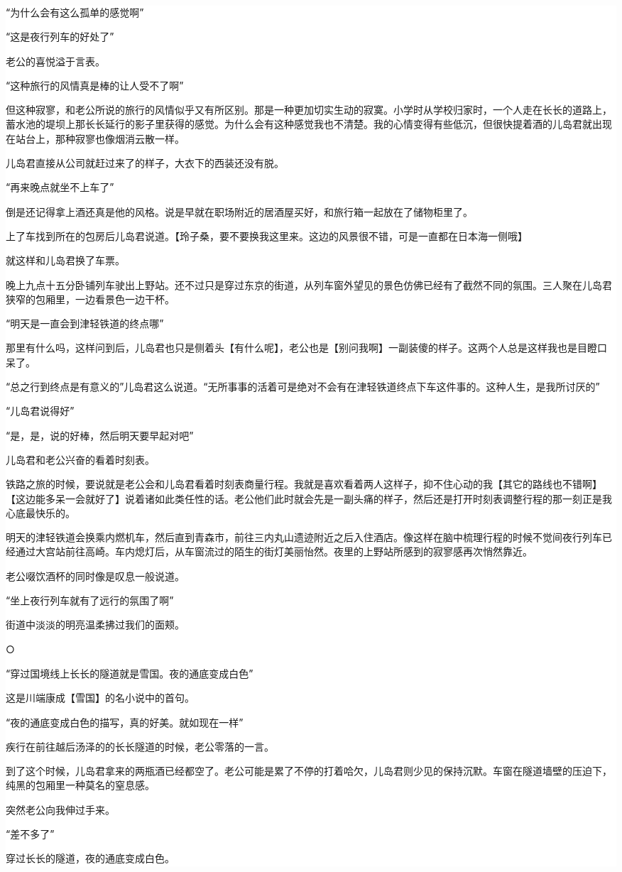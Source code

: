 “为什么会有这么孤单的感觉啊”

“这是夜行列车的好处了”

老公的喜悦溢于言表。

“这种旅行的风情真是棒的让人受不了啊”

但这种寂寥，和老公所说的旅行的风情似乎又有所区别。那是一种更加切实生动的寂寞。小学时从学校归家时，一个人走在长长的道路上，蓄水池的堤坝上那长长延行的影子里获得的感觉。为什么会有这种感觉我也不清楚。我的心情变得有些低沉，但很快提着酒的儿岛君就出现在站台上，那种寂寥也像烟消云散一样。

儿岛君直接从公司就赶过来了的样子，大衣下的西装还没有脱。

“再来晚点就坐不上车了”

倒是还记得拿上酒还真是他的风格。说是早就在职场附近的居酒屋买好，和旅行箱一起放在了储物柜里了。

上了车找到所在的包房后儿岛君说道。【玲子桑，要不要换我这里来。这边的风景很不错，可是一直都在日本海一侧哦】

就这样和儿岛君换了车票。

晚上九点十五分卧铺列车驶出上野站。还不过只是穿过东京的街道，从列车窗外望见的景色仿佛已经有了截然不同的氛围。三人聚在儿岛君狭窄的包厢里，一边看景色一边干杯。

“明天是一直会到津轻铁道的终点哪”

那里有什么吗，这样问到后，儿岛君也只是侧着头【有什么呢】，老公也是【别问我啊】一副装傻的样子。这两个人总是这样我也是目瞪口呆了。

“总之行到终点是有意义的”儿岛君这么说道。“无所事事的活着可是绝对不会有在津轻铁道终点下车这件事的。这种人生，是我所讨厌的”

“儿岛君说得好”

“是，是，说的好棒，然后明天要早起对吧”

儿岛君和老公兴奋的看着时刻表。

铁路之旅的时候，要说就是老公会和儿岛君看着时刻表商量行程。我就是喜欢看着两人这样子，抑不住心动的我【其它的路线也不错啊】【这边能多呆一会就好了】说着诸如此类任性的话。老公他们此时就会先是一副头痛的样子，然后还是打开时刻表调整行程的那一刻正是我心底最快乐的。

明天的津轻铁道会换乘内燃机车，然后直到青森市，前往三内丸山遗迹附近之后入住酒店。像这样在脑中梳理行程的时候不觉间夜行列车已经通过大宫站前往高崎。车内熄灯后，从车窗流过的陌生的街灯美丽怡然。夜里的上野站所感到的寂寥感再次悄然靠近。

老公啜饮酒杯的同时像是叹息一般说道。

“坐上夜行列车就有了远行的氛围了啊”

街道中淡淡的明亮温柔拂过我们的面颊。

○

“穿过国境线上长长的隧道就是雪国。夜的通底变成白色”

这是川端康成【雪国】的名小说中的首句。

“夜的通底变成白色的描写，真的好美。就如现在一样”

疾行在前往越后汤泽的的长长隧道的时候，老公零落的一言。

到了这个时候，儿岛君拿来的两瓶酒已经都空了。老公可能是累了不停的打着哈欠，儿岛君则少见的保持沉默。车窗在隧道墙壁的压迫下，纯黑的包厢里一种莫名的窒息感。

突然老公向我伸过手来。

“差不多了”

穿过长长的隧道，夜的通底变成白色。
